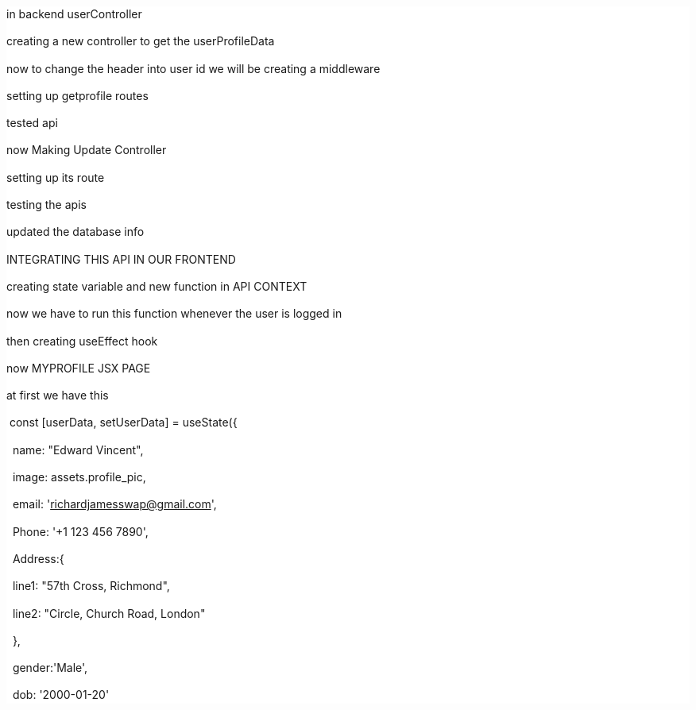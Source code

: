 

in backend userController

creating a new controller to get the userProfileData



now to change the header into user id we will be creating a middleware

setting up getprofile routes



tested api



now Making Update Controller

setting up its route



testing the apis



updated the database info



INTEGRATING THIS API IN OUR FRONTEND

creating state variable and new function in API CONTEXT

now we have to run this function whenever the user is logged in

then creating useEffect hook



now MYPROFILE JSX PAGE



at first we have this

 const \[userData, setUserData] = useState({

    name: "Edward Vincent",

    image: assets.profile\_pic,

    email: 'richardjamesswap@gmail.com',

    Phone: '+1  123 456 7890',

    Address:{

      line1: "57th Cross, Richmond",

      line2: "Circle, Church Road, London"

    },

    gender:'Male',

    dob: '2000-01-20'


